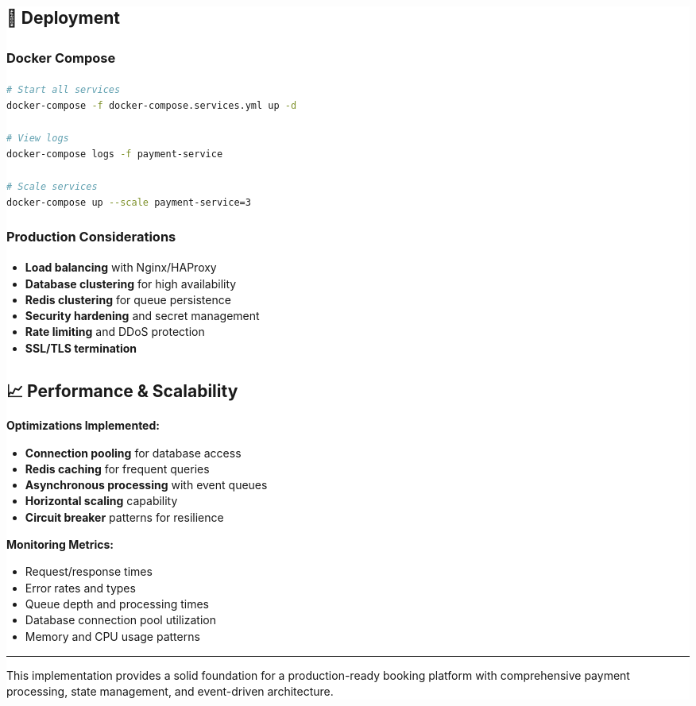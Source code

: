 ## 🚀 Deployment

### Docker Compose

```bash
# Start all services
docker-compose -f docker-compose.services.yml up -d

# View logs
docker-compose logs -f payment-service

# Scale services
docker-compose up --scale payment-service=3
```

### Production Considerations

- **Load balancing** with Nginx/HAProxy
- **Database clustering** for high availability
- **Redis clustering** for queue persistence
- **Security hardening** and secret management
- **Rate limiting** and DDoS protection
- **SSL/TLS termination**

## 📈 Performance & Scalability

**Optimizations Implemented:**

- **Connection pooling** for database access
- **Redis caching** for frequent queries
- **Asynchronous processing** with event queues
- **Horizontal scaling** capability
- **Circuit breaker** patterns for resilience

**Monitoring Metrics:**

- Request/response times
- Error rates and types
- Queue depth and processing times
- Database connection pool utilization
- Memory and CPU usage patterns

---

This implementation provides a solid foundation for a production-ready booking platform with comprehensive payment processing, state management, and event-driven architecture.
